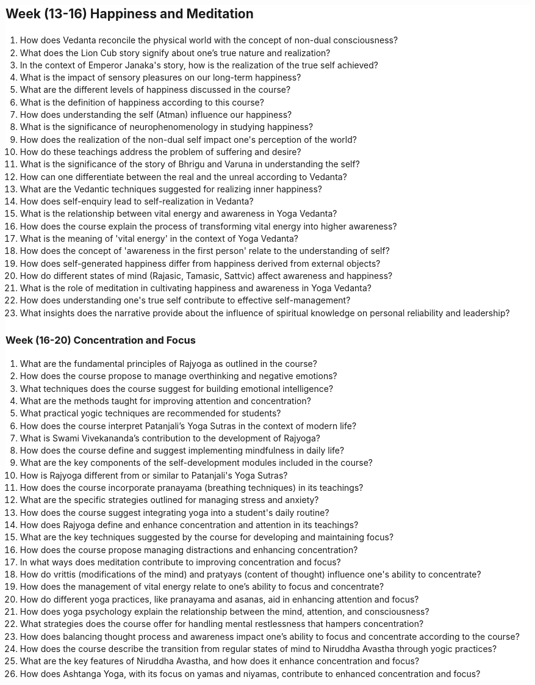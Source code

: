 
## Week (13-16) Happiness and Meditation
1. How does Vedanta reconcile the physical world with the concept of non-dual consciousness?
2. What does the Lion Cub story signify about one’s true nature and realization?
3. In the context of Emperor Janaka's story, how is the realization of the true self achieved?
4. What is the impact of sensory pleasures on our long-term happiness?
5. What are the different levels of happiness discussed in the course?
6. What is the definition of happiness according to this course?
7. How does understanding the self (Atman) influence our happiness?
8. What is the significance of neurophenomenology in studying happiness?
9. How does the realization of the non-dual self impact one's perception of the world?
10. How do these teachings address the problem of suffering and desire?
11. What is the significance of the story of Bhrigu and Varuna in understanding the self?
12. How can one differentiate between the real and the unreal according to Vedanta?
13. What are the Vedantic techniques suggested for realizing inner happiness?
14. How does self-enquiry lead to self-realization in Vedanta?
15. What is the relationship between vital energy and awareness in Yoga Vedanta?
16. How does the course explain the process of transforming vital energy into higher awareness?
17. What is the meaning of 'vital energy' in the context of Yoga Vedanta?
18. How does the concept of 'awareness in the first person' relate to the understanding of self?
19. How does self-generated happiness differ from happiness derived from external objects?
20. How do different states of mind (Rajasic, Tamasic, Sattvic) affect awareness and happiness?
21. What is the role of meditation in cultivating happiness and awareness in Yoga Vedanta?
22. How does understanding one's true self contribute to effective self-management?
23. What insights does the narrative provide about the influence of spiritual knowledge on personal reliability and leadership?

### Week (16-20) Concentration and Focus

1. What are the fundamental principles of Rajyoga as outlined in the course?
2. How does the course propose to manage overthinking and negative emotions?
3. What techniques does the course suggest for building emotional intelligence?
4. What are the methods taught for improving attention and concentration?
6. What practical yogic techniques are recommended for students?
7. How does the course interpret Patanjali’s Yoga Sutras in the context of modern life?
8. What is Swami Vivekananda’s contribution to the development of Rajyoga?
9. How does the course define and suggest implementing mindfulness in daily life?
10. What are the key components of the self-development modules included in the course?
11. How is Rajyoga different from or similar to Patanjali's Yoga Sutras?
12. How does the course incorporate pranayama (breathing techniques) in its teachings?
13. What are the specific strategies outlined for managing stress and anxiety?
14. How does the course suggest integrating yoga into a student's daily routine?
15. How does Rajyoga define and enhance concentration and attention in its teachings?
16. What are the key techniques suggested by the course for developing and maintaining focus?
17. How does the course propose managing distractions and enhancing concentration?
18. In what ways does meditation contribute to improving concentration and focus?
19. How do vrittis (modifications of the mind) and pratyays (content of thought) influence one's ability to concentrate?
20. How does the management of vital energy relate to one’s ability to focus and concentrate?
21. How do different yoga practices, like pranayama and asanas, aid in enhancing attention and focus?
22. How does yoga psychology explain the relationship between the mind, attention, and consciousness?
23. What strategies does the course offer for handling mental restlessness that hampers concentration?
24. How does balancing thought process and awareness impact one’s ability to focus and concentrate according to the course?
25. How does the course describe the transition from regular states of mind to Niruddha Avastha through yogic practices?
26. What are the key features of Niruddha Avastha, and how does it enhance concentration and focus?
27. How does Ashtanga Yoga, with its focus on yamas and niyamas, contribute to enhanced concentration and focus?